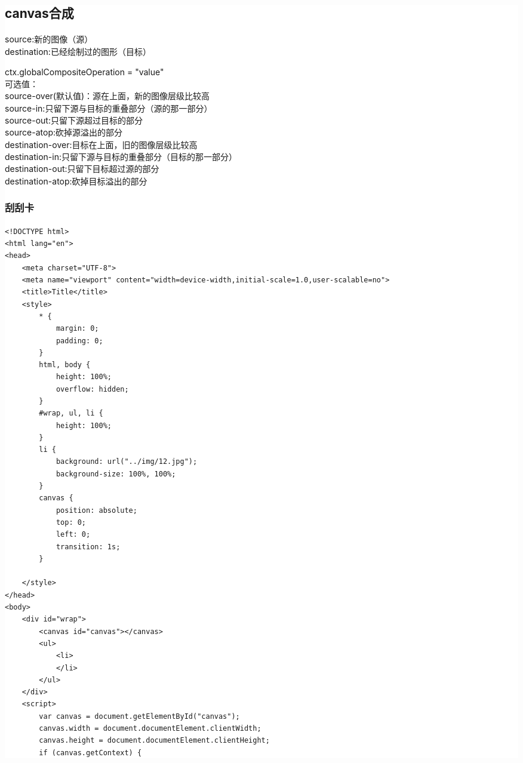 
## canvas合成

source:新的图像（源）  
destination:已经绘制过的图形（目标）  

ctx.globalCompositeOperation = "value"   
可选值：   
    source-over(默认值)：源在上面，新的图像层级比较高  
    source-in:只留下源与目标的重叠部分（源的那一部分）  
    source-out:只留下源超过目标的部分   
    source-atop:砍掉源溢出的部分    
    destination-over:目标在上面，旧的图像层级比较高   
    destination-in:只留下源与目标的重叠部分（目标的那一部分）  
    destination-out:只留下目标超过源的部分  
    destination-atop:砍掉目标溢出的部分   

### 刮刮卡

```
<!DOCTYPE html>
<html lang="en">
<head>
    <meta charset="UTF-8">
    <meta name="viewport" content="width=device-width,initial-scale=1.0,user-scalable=no">
    <title>Title</title>
    <style>
        * {
            margin: 0;
            padding: 0;
        }
        html, body {
            height: 100%;
            overflow: hidden;
        }
        #wrap, ul, li {
            height: 100%;
        }
        li {
            background: url("../img/12.jpg");
            background-size: 100%, 100%;
        }
        canvas {
            position: absolute;
            top: 0;
            left: 0;
            transition: 1s;
        }

    </style>
</head>
<body>
    <div id="wrap">
        <canvas id="canvas"></canvas>
        <ul>
            <li>
            </li>
        </ul>
    </div>
    <script>
        var canvas = document.getElementById("canvas");
        canvas.width = document.documentElement.clientWidth;
        canvas.height = document.documentElement.clientHeight;
        if (canvas.getContext) {
```
